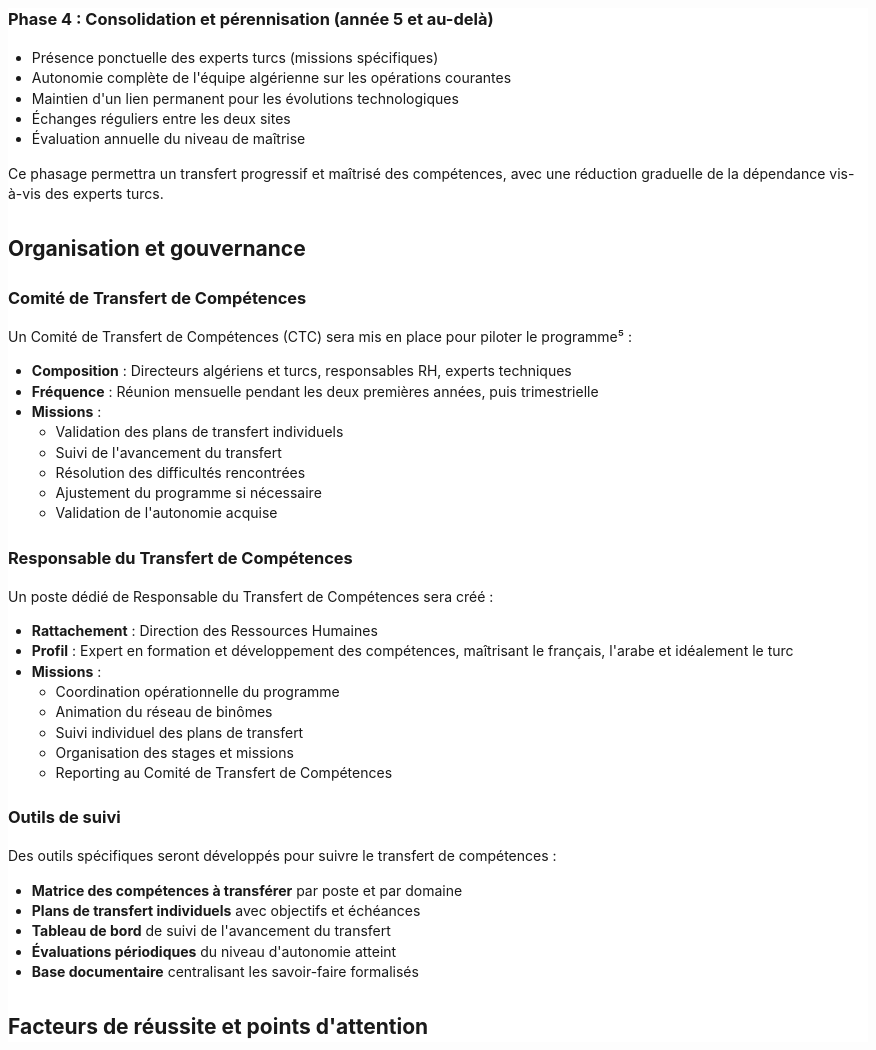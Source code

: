 ### Phase 4 : Consolidation et pérennisation (année 5 et au-delà)
- Présence ponctuelle des experts turcs (missions spécifiques)
- Autonomie complète de l'équipe algérienne sur les opérations courantes
- Maintien d'un lien permanent pour les évolutions technologiques
- Échanges réguliers entre les deux sites
- Évaluation annuelle du niveau de maîtrise

Ce phasage permettra un transfert progressif et maîtrisé des compétences, avec une réduction graduelle de la dépendance vis-à-vis des experts turcs.

## Organisation et gouvernance

### Comité de Transfert de Compétences

Un Comité de Transfert de Compétences (CTC) sera mis en place pour piloter le programme⁵ :

- **Composition** : Directeurs algériens et turcs, responsables RH, experts techniques
- **Fréquence** : Réunion mensuelle pendant les deux premières années, puis trimestrielle
- **Missions** :
  * Validation des plans de transfert individuels
  * Suivi de l'avancement du transfert
  * Résolution des difficultés rencontrées
  * Ajustement du programme si nécessaire
  * Validation de l'autonomie acquise

### Responsable du Transfert de Compétences

Un poste dédié de Responsable du Transfert de Compétences sera créé :

- **Rattachement** : Direction des Ressources Humaines
- **Profil** : Expert en formation et développement des compétences, maîtrisant le français, l'arabe et idéalement le turc
- **Missions** :
  * Coordination opérationnelle du programme
  * Animation du réseau de binômes
  * Suivi individuel des plans de transfert
  * Organisation des stages et missions
  * Reporting au Comité de Transfert de Compétences

### Outils de suivi

Des outils spécifiques seront développés pour suivre le transfert de compétences :

- **Matrice des compétences à transférer** par poste et par domaine
- **Plans de transfert individuels** avec objectifs et échéances
- **Tableau de bord** de suivi de l'avancement du transfert
- **Évaluations périodiques** du niveau d'autonomie atteint
- **Base documentaire** centralisant les savoir-faire formalisés

## Facteurs de réussite et points d'attention
